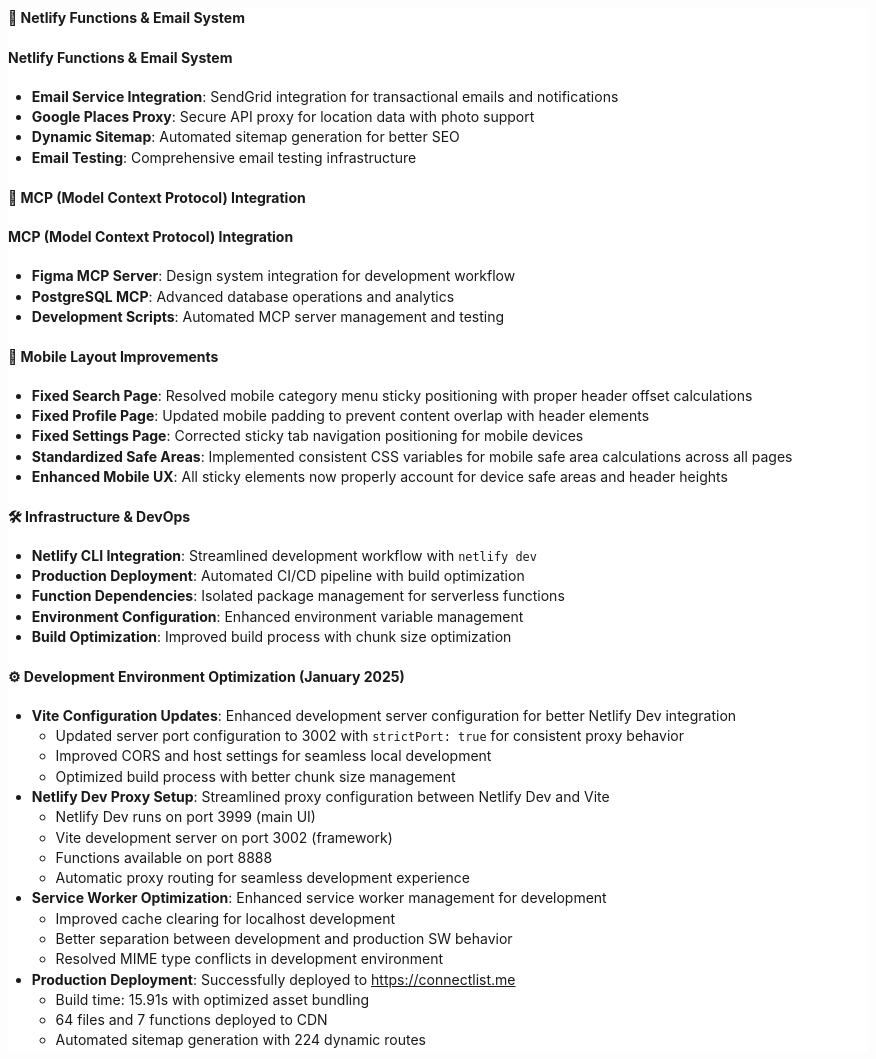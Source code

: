 #### 🚀 Netlify Functions & Email System
#### Netlify Functions & Email System
- **Email Service Integration**: SendGrid integration for transactional emails and notifications
- **Google Places Proxy**: Secure API proxy for location data with photo support
- **Dynamic Sitemap**: Automated sitemap generation for better SEO
- **Email Testing**: Comprehensive email testing infrastructure

#### 🔧 MCP (Model Context Protocol) Integration
#### MCP (Model Context Protocol) Integration
- **Figma MCP Server**: Design system integration for development workflow
- **PostgreSQL MCP**: Advanced database operations and analytics
- **Development Scripts**: Automated MCP server management and testing

#### 📱 Mobile Layout Improvements
- **Fixed Search Page**: Resolved mobile category menu sticky positioning with proper header offset calculations
- **Fixed Profile Page**: Updated mobile padding to prevent content overlap with header elements
- **Fixed Settings Page**: Corrected sticky tab navigation positioning for mobile devices
- **Standardized Safe Areas**: Implemented consistent CSS variables for mobile safe area calculations across all pages
- **Enhanced Mobile UX**: All sticky elements now properly account for device safe areas and header heights

#### 🛠️ Infrastructure & DevOps
- **Netlify CLI Integration**: Streamlined development workflow with `netlify dev`
- **Production Deployment**: Automated CI/CD pipeline with build optimization
- **Function Dependencies**: Isolated package management for serverless functions
- **Environment Configuration**: Enhanced environment variable management
- **Build Optimization**: Improved build process with chunk size optimization

#### ⚙️ Development Environment Optimization (January 2025)
- **Vite Configuration Updates**: Enhanced development server configuration for better Netlify Dev integration
  - Updated server port configuration to 3002 with `strictPort: true` for consistent proxy behavior
  - Improved CORS and host settings for seamless local development
  - Optimized build process with better chunk size management
- **Netlify Dev Proxy Setup**: Streamlined proxy configuration between Netlify Dev and Vite
  - Netlify Dev runs on port 3999 (main UI)
  - Vite development server on port 3002 (framework)
  - Functions available on port 8888
  - Automatic proxy routing for seamless development experience
- **Service Worker Optimization**: Enhanced service worker management for development
  - Improved cache clearing for localhost development
  - Better separation between development and production SW behavior
  - Resolved MIME type conflicts in development environment
- **Production Deployment**: Successfully deployed to https://connectlist.me
  - Build time: 15.91s with optimized asset bundling
  - 64 files and 7 functions deployed to CDN
  - Automated sitemap generation with 224 dynamic routes
